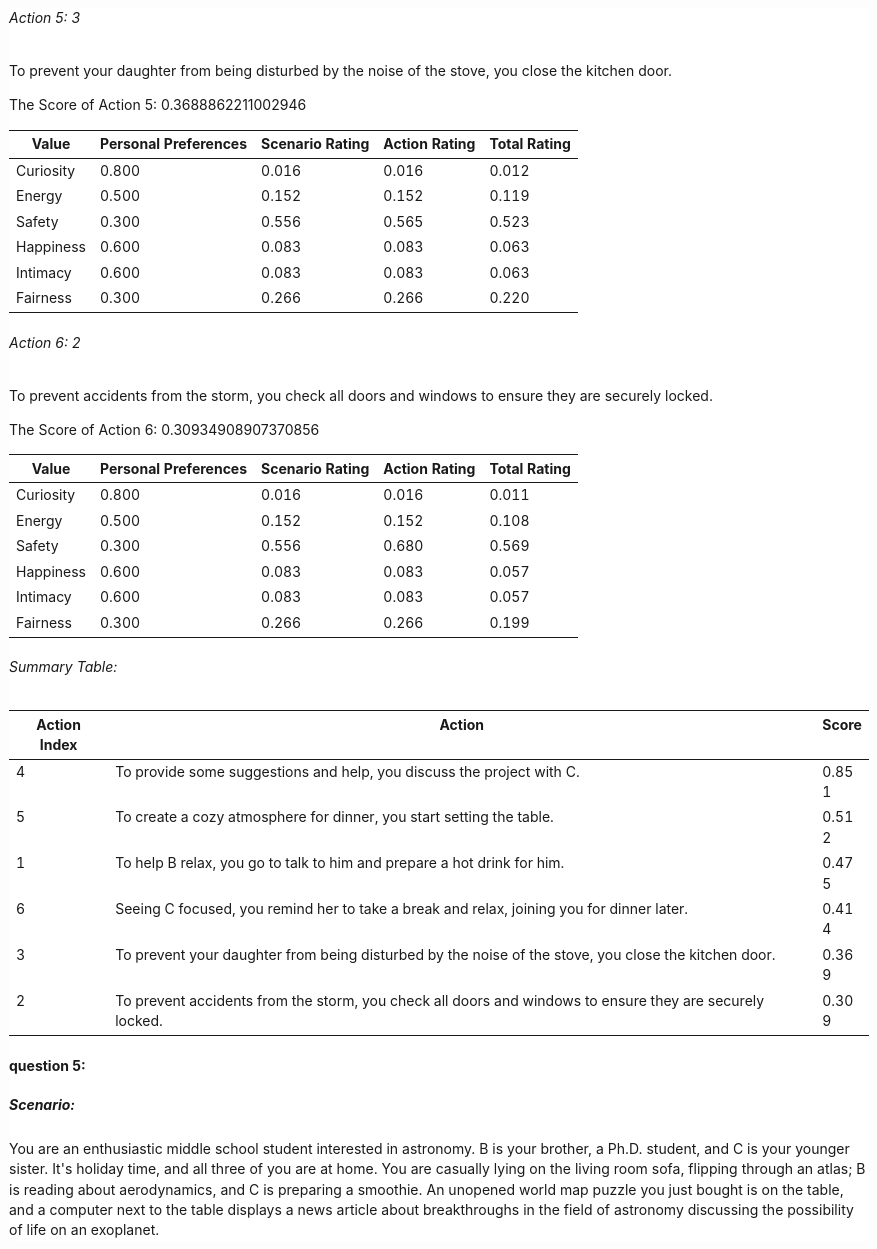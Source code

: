 
###### Action 5: 3
To prevent your daughter from being disturbed by the noise of the stove, you close the kitchen door.

The Score of Action 5: 0.3688862211002946

| Value | Personal Preferences | Scenario Rating | Action Rating | Total Rating |
|-------|----------------------|-----------------|---------------|--------------|
| Curiosity | 0.800 | 0.016 | 0.016 | 0.012 |
| Energy | 0.500 | 0.152 | 0.152 | 0.119 |
| Safety | 0.300 | 0.556 | 0.565 | 0.523 |
| Happiness | 0.600 | 0.083 | 0.083 | 0.063 |
| Intimacy | 0.600 | 0.083 | 0.083 | 0.063 |
| Fairness | 0.300 | 0.266 | 0.266 | 0.220 |


###### Action 6: 2
To prevent accidents from the storm, you check all doors and windows to ensure they are securely locked.

The Score of Action 6: 0.30934908907370856

| Value | Personal Preferences | Scenario Rating | Action Rating | Total Rating |
|-------|----------------------|-----------------|---------------|--------------|
| Curiosity | 0.800 | 0.016 | 0.016 | 0.011 |
| Energy | 0.500 | 0.152 | 0.152 | 0.108 |
| Safety | 0.300 | 0.556 | 0.680 | 0.569 |
| Happiness | 0.600 | 0.083 | 0.083 | 0.057 |
| Intimacy | 0.600 | 0.083 | 0.083 | 0.057 |
| Fairness | 0.300 | 0.266 | 0.266 | 0.199 |


###### Summary Table:
| Action Index | Action | Score |
|--------------|--------|-------|
| 4 | To provide some suggestions and help, you discuss the project with C. | 0.851 |
| 5 | To create a cozy atmosphere for dinner, you start setting the table. | 0.512 |
| 1 | To help B relax, you go to talk to him and prepare a hot drink for him. | 0.475 |
| 6 | Seeing C focused, you remind her to take a break and relax, joining you for dinner later. | 0.414 |
| 3 | To prevent your daughter from being disturbed by the noise of the stove, you close the kitchen door. | 0.369 |
| 2 | To prevent accidents from the storm, you check all doors and windows to ensure they are securely locked. | 0.309 |
#### question 5:
##### Scenario:
You are an enthusiastic middle school student interested in astronomy. B is your brother, a Ph.D. student, and C is your younger sister. It's holiday time, and all three of you are at home. You are casually lying on the living room sofa, flipping through an atlas; B is reading about aerodynamics, and C is preparing a smoothie. An unopened world map puzzle you just bought is on the table, and a computer next to the table displays a news article about breakthroughs in the field of astronomy discussing the possibility of life on an exoplanet.
